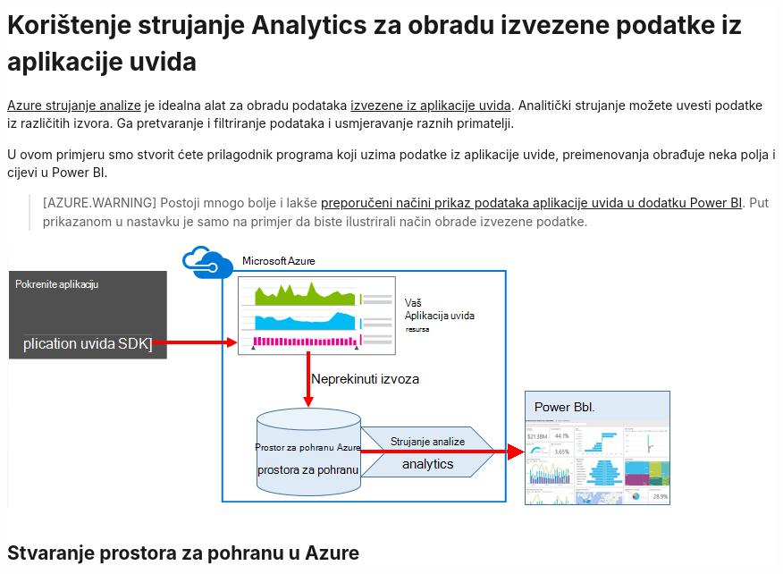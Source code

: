 <properties 
    pageTitle="Obrada podataka izvezene iz aplikacije uvide pomoću analize strujanje | Microsoft Azure" 
    description="Strujanje analize možete neprestano pretvorbu, filtrirati i usmjeravanje podataka izvoz iz aplikacija uvide." 
    services="application-insights" 
    documentationCenter=""
    authors="noamben" 
    manager="douge"/>

<tags 
    ms.service="application-insights" 
    ms.workload="tbd" 
    ms.tgt_pltfrm="ibiza" 
    ms.devlang="na" 
    ms.topic="article" 
    ms.date="10/18/2016" 
    ms.author="awills"/>

# <a name="use-stream-analytics-to-process-exported-data-from-application-insights"></a>Korištenje strujanje Analytics za obradu izvezene podatke iz aplikacije uvida

[Azure strujanje analize](https://azure.microsoft.com/services/stream-analytics/) je idealna alat za obradu podataka [izvezene iz aplikacije uvida](app-insights-export-telemetry.md). Analitički strujanje možete uvesti podatke iz različitih izvora. Ga pretvaranje i filtriranje podataka i usmjeravanje raznih primatelji.

U ovom primjeru smo stvorit ćete prilagodnik programa koji uzima podatke iz aplikacije uvide, preimenovanja obrađuje neka polja i cijevi u Power BI.

> [AZURE.WARNING] Postoji mnogo bolje i lakše [preporučeni načini prikaz podataka aplikacije uvida u dodatku Power BI](app-insights-export-power-bi.md). Put prikazanom u nastavku je samo na primjer da biste ilustrirali način obrade izvezene podatke.

![Dijagram bloka za izvoz kroz Pacifička za PBI](./media/app-insights-export-stream-analytics/020.png)


## <a name="create-storage-in-azure"></a>Stvaranje prostora za pohranu u Azure

